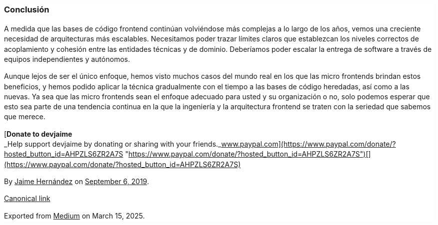 ### Conclusión

A medida que las bases de código frontend continúan volviéndose más complejas a lo largo de los años, vemos una creciente necesidad de arquitecturas más escalables. Necesitamos poder trazar límites claros que establezcan los niveles correctos de acoplamiento y cohesión entre las entidades técnicas y de dominio. Deberíamos poder escalar la entrega de software a través de equipos independientes y autónomos.

Aunque lejos de ser el único enfoque, hemos visto muchos casos del mundo real en los que las micro frontends brindan estos beneficios, y hemos podido aplicar la técnica gradualmente con el tiempo a las bases de código heredadas, así como a las nuevas. Ya sea que las micro frontends sean el enfoque adecuado para usted y su organización o no, solo podemos esperar que esto sea parte de una tendencia continua en la que la ingeniería y la arquitectura frontend se traten con la seriedad que sabemos que merece.

[**Donate to devjaime**  
_Help support devjaime by donating or sharing with your friends._www.paypal.com](https://www.paypal.com/donate/?hosted_button_id=AHPZLS6ZR2A7S "https://www.paypal.com/donate/?hosted_button_id=AHPZLS6ZR2A7S")[](https://www.paypal.com/donate/?hosted_button_id=AHPZLS6ZR2A7S)

By [Jaime Hernández](https://medium.com/@devjaime) on [September 6, 2019](https://medium.com/p/4eecf1498cd1).

[Canonical link](https://medium.com/@devjaime/microfrontend-4eecf1498cd1)

Exported from [Medium](https://medium.com) on March 15, 2025.